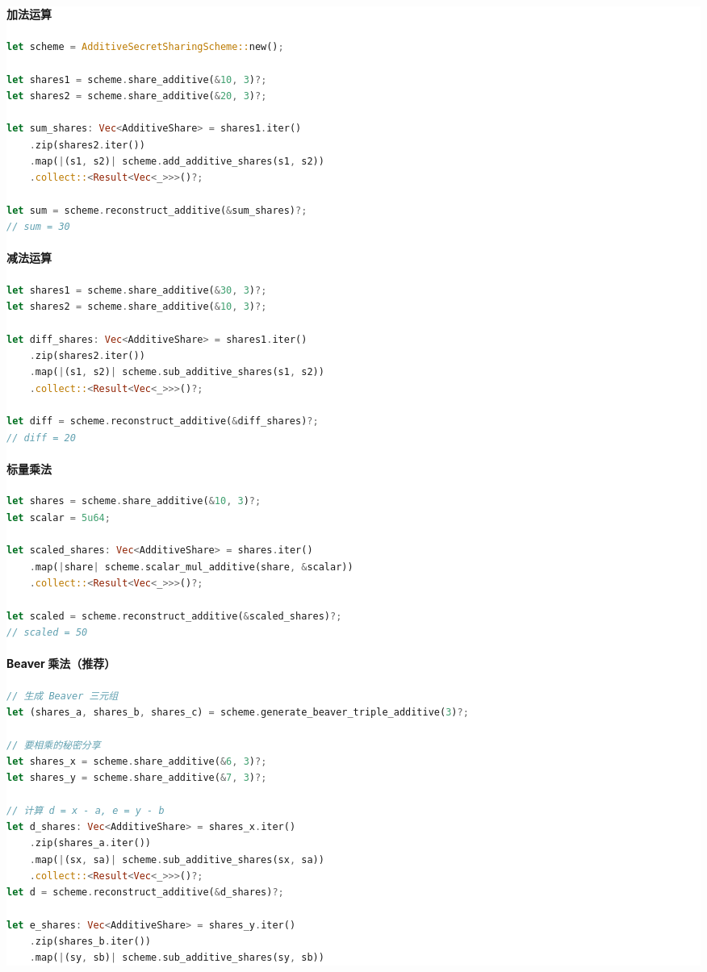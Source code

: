 #### 加法运算

```rust
let scheme = AdditiveSecretSharingScheme::new();

let shares1 = scheme.share_additive(&10, 3)?;
let shares2 = scheme.share_additive(&20, 3)?;

let sum_shares: Vec<AdditiveShare> = shares1.iter()
    .zip(shares2.iter())
    .map(|(s1, s2)| scheme.add_additive_shares(s1, s2))
    .collect::<Result<Vec<_>>>()?;

let sum = scheme.reconstruct_additive(&sum_shares)?;
// sum = 30
```

#### 减法运算

```rust
let shares1 = scheme.share_additive(&30, 3)?;
let shares2 = scheme.share_additive(&10, 3)?;

let diff_shares: Vec<AdditiveShare> = shares1.iter()
    .zip(shares2.iter())
    .map(|(s1, s2)| scheme.sub_additive_shares(s1, s2))
    .collect::<Result<Vec<_>>>()?;

let diff = scheme.reconstruct_additive(&diff_shares)?;
// diff = 20
```

#### 标量乘法

```rust
let shares = scheme.share_additive(&10, 3)?;
let scalar = 5u64;

let scaled_shares: Vec<AdditiveShare> = shares.iter()
    .map(|share| scheme.scalar_mul_additive(share, &scalar))
    .collect::<Result<Vec<_>>>()?;

let scaled = scheme.reconstruct_additive(&scaled_shares)?;
// scaled = 50
```

#### Beaver 乘法（推荐）

```rust
// 生成 Beaver 三元组
let (shares_a, shares_b, shares_c) = scheme.generate_beaver_triple_additive(3)?;

// 要相乘的秘密分享
let shares_x = scheme.share_additive(&6, 3)?;
let shares_y = scheme.share_additive(&7, 3)?;

// 计算 d = x - a, e = y - b
let d_shares: Vec<AdditiveShare> = shares_x.iter()
    .zip(shares_a.iter())
    .map(|(sx, sa)| scheme.sub_additive_shares(sx, sa))
    .collect::<Result<Vec<_>>>()?;
let d = scheme.reconstruct_additive(&d_shares)?;

let e_shares: Vec<AdditiveShare> = shares_y.iter()
    .zip(shares_b.iter())
    .map(|(sy, sb)| scheme.sub_additive_shares(sy, sb))
```